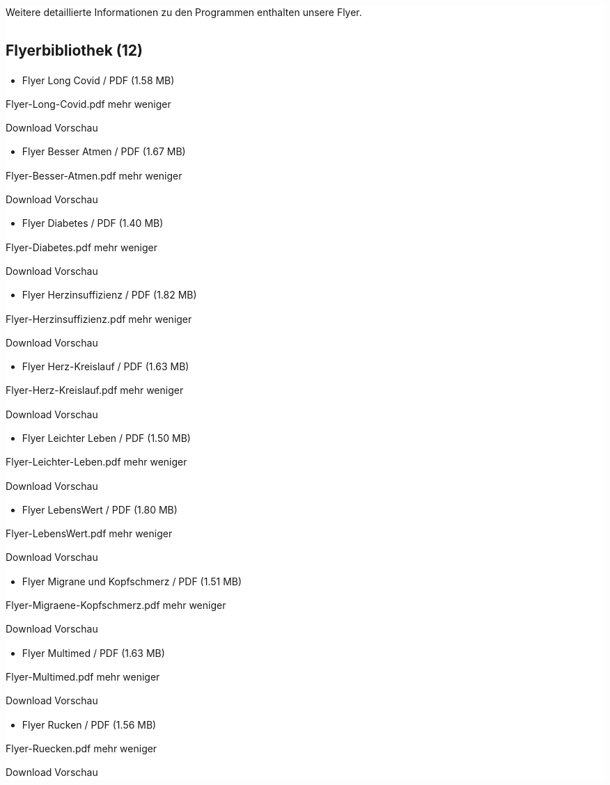 Weitere detaillierte Informationen zu den Programmen enthalten unsere Flyer.

## Flyerbibliothek (12)

  * Flyer Long Covid / PDF (1.58 MB)

Flyer-Long-Covid.pdf mehr weniger

Download Vorschau

  * Flyer Besser Atmen / PDF (1.67 MB)

Flyer-Besser-Atmen.pdf mehr weniger

Download Vorschau

  * Flyer Diabetes / PDF (1.40 MB)

Flyer-Diabetes.pdf mehr weniger

Download Vorschau

  * Flyer Herzinsuffizienz / PDF (1.82 MB)

Flyer-Herzinsuffizienz.pdf mehr weniger

Download Vorschau

  * Flyer Herz-Kreislauf / PDF (1.63 MB)

Flyer-Herz-Kreislauf.pdf mehr weniger

Download Vorschau

  * Flyer Leichter Leben / PDF (1.50 MB)

Flyer-Leichter-Leben.pdf mehr weniger

Download Vorschau

  * Flyer LebensWert / PDF (1.80 MB)

Flyer-LebensWert.pdf mehr weniger

Download Vorschau

  * Flyer Migrane und Kopfschmerz / PDF (1.51 MB)

Flyer-Migraene-Kopfschmerz.pdf mehr weniger

Download Vorschau

  * Flyer Multimed / PDF (1.63 MB)

Flyer-Multimed.pdf mehr weniger

Download Vorschau

  * Flyer Rucken / PDF (1.56 MB)

Flyer-Ruecken.pdf mehr weniger

Download Vorschau
